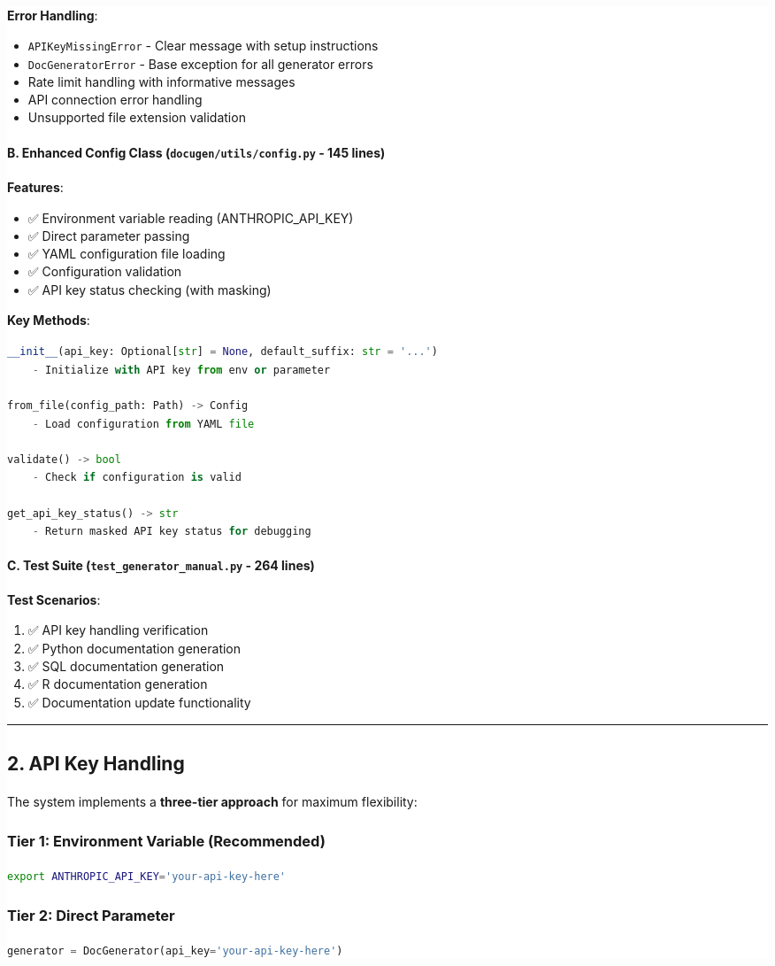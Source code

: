 **Error Handling**:
- `APIKeyMissingError` - Clear message with setup instructions
- `DocGeneratorError` - Base exception for all generator errors
- Rate limit handling with informative messages
- API connection error handling
- Unsupported file extension validation

#### B. Enhanced Config Class (`docugen/utils/config.py` - 145 lines)

**Features**:
- ✅ Environment variable reading (ANTHROPIC_API_KEY)
- ✅ Direct parameter passing
- ✅ YAML configuration file loading
- ✅ Configuration validation
- ✅ API key status checking (with masking)

**Key Methods**:
```python
__init__(api_key: Optional[str] = None, default_suffix: str = '...')
    - Initialize with API key from env or parameter

from_file(config_path: Path) -> Config
    - Load configuration from YAML file

validate() -> bool
    - Check if configuration is valid

get_api_key_status() -> str
    - Return masked API key status for debugging
```

#### C. Test Suite (`test_generator_manual.py` - 264 lines)

**Test Scenarios**:
1. ✅ API key handling verification
2. ✅ Python documentation generation
3. ✅ SQL documentation generation
4. ✅ R documentation generation
5. ✅ Documentation update functionality

---

## 2. API Key Handling

The system implements a **three-tier approach** for maximum flexibility:

### Tier 1: Environment Variable (Recommended)
```bash
export ANTHROPIC_API_KEY='your-api-key-here'
```

### Tier 2: Direct Parameter
```python
generator = DocGenerator(api_key='your-api-key-here')
```

